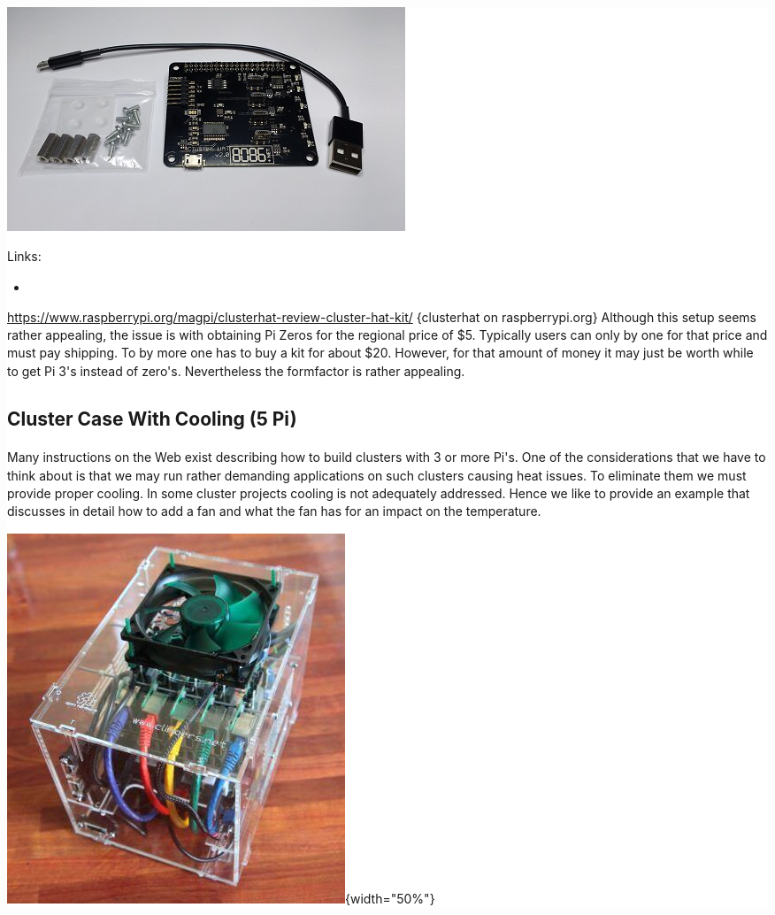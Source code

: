 ![clusterhat](images/ClusterHAT-v2-supplied-sm.jpg)

Links:

*
<https://www.raspberrypi.org/magpi/clusterhat-review-cluster-hat-kit/>
{clusterhat on raspberrypi.org}
Although this setup seems rather appealing, the issue is with obtaining
Pi Zeros for the regional price of $5. Typically users can only by one
for that price and must pay shipping. To by more one has to buy a kit
for about $20. However, for that amount of money it may just be worth
while to get Pi 3's instead of zero's. Nevertheless the formfactor is
rather appealing.

## Cluster Case With Cooling (5 Pi) 

Many instructions on the Web exist describing how to build clusters with
3 or more Pi's. One of the considerations that we have to think about is
that we may run rather demanding applications on such clusters causing
heat issues. To eliminate them we must provide proper cooling. In some
cluster projects cooling is not adequately addressed. Hence we like to
provide an example that discusses in detail how to add a fan and what
the fan has for an impact on the temperature.

![](images/IMG16_6273_sweb.jpg){width="50%"}
